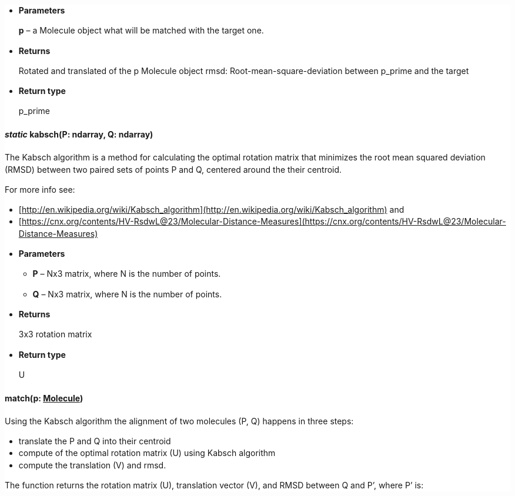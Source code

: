 
* **Parameters**

    **p** – a Molecule object what will be matched with the target one.



* **Returns**

    Rotated and translated of the p Molecule object
    rmsd: Root-mean-square-deviation between p_prime and the target



* **Return type**

    p_prime



#### _static_ kabsch(P: ndarray, Q: ndarray)
The Kabsch algorithm is a method for calculating the optimal rotation matrix
that minimizes the root mean squared deviation (RMSD) between two paired sets of points
P and Q, centered around the their centroid.

For more info see:
- [http://en.wikipedia.org/wiki/Kabsch_algorithm](http://en.wikipedia.org/wiki/Kabsch_algorithm) and
- [https://cnx.org/contents/HV-RsdwL@23/Molecular-Distance-Measures](https://cnx.org/contents/HV-RsdwL@23/Molecular-Distance-Measures)


* **Parameters**


    * **P** – Nx3 matrix, where N is the number of points.


    * **Q** – Nx3 matrix, where N is the number of points.



* **Returns**

    3x3 rotation matrix



* **Return type**

    U



#### match(p: [Molecule](pymatgen.core.structure.md#pymatgen.core.structure.Molecule))
Using the Kabsch algorithm the alignment of two molecules (P, Q)
happens in three steps:
- translate the P and Q into their centroid
- compute of the optimal rotation matrix (U) using Kabsch algorithm
- compute the translation (V) and rmsd.

The function returns the rotation matrix (U), translation vector (V),
and RMSD between Q and P’, where P’ is:
